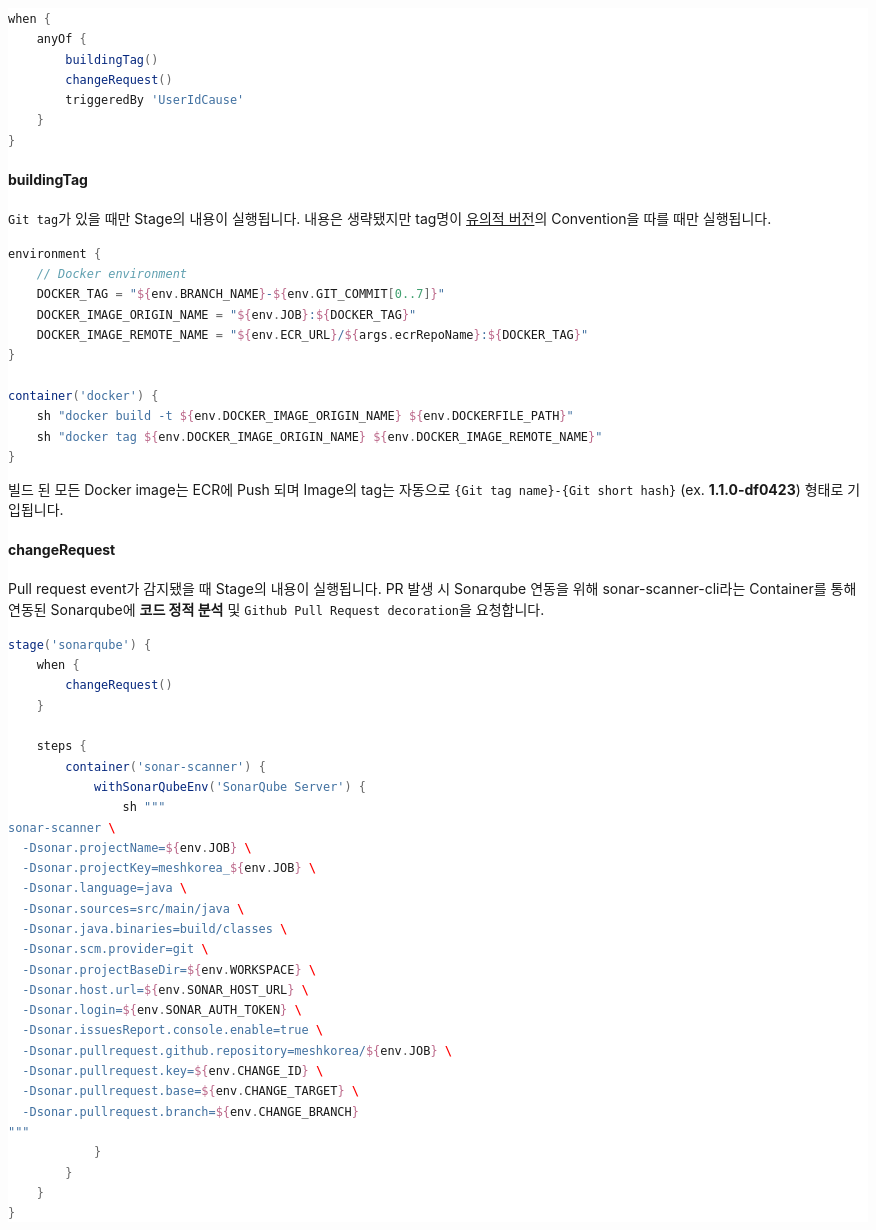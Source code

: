 ```groovy
when {
    anyOf {
        buildingTag()
        changeRequest()
        triggeredBy 'UserIdCause'
    }
}
```

#### buildingTag

`Git tag`가 있을 때만 Stage의 내용이 실행됩니다. 내용은 생략됐지만 tag명이 [유의적 버전](https://semver.org/lang/ko/)의 Convention을 따를 때만 실행됩니다.

```groovy
environment {
    // Docker environment
    DOCKER_TAG = "${env.BRANCH_NAME}-${env.GIT_COMMIT[0..7]}"
    DOCKER_IMAGE_ORIGIN_NAME = "${env.JOB}:${DOCKER_TAG}"
    DOCKER_IMAGE_REMOTE_NAME = "${env.ECR_URL}/${args.ecrRepoName}:${DOCKER_TAG}"
}

container('docker') {
    sh "docker build -t ${env.DOCKER_IMAGE_ORIGIN_NAME} ${env.DOCKERFILE_PATH}"
    sh "docker tag ${env.DOCKER_IMAGE_ORIGIN_NAME} ${env.DOCKER_IMAGE_REMOTE_NAME}"
}
```

빌드 된 모든 Docker image는 ECR에 Push 되며 Image의 tag는 자동으로 `{Git tag name}-{Git short hash}` (ex. **1.1.0-df0423**) 형태로 기입됩니다.

#### changeRequest

Pull request event가 감지됐을 때 Stage의 내용이 실행됩니다. PR 발생 시 Sonarqube 연동을 위해 sonar-scanner-cli라는 Container를 통해 연동된 Sonarqube에 **코드 정적 분석** 및 `Github Pull Request decoration`을 요청합니다.

```groovy
stage('sonarqube') {
    when {
        changeRequest()
    }

    steps {
        container('sonar-scanner') {
            withSonarQubeEnv('SonarQube Server') {
                sh """
sonar-scanner \
  -Dsonar.projectName=${env.JOB} \
  -Dsonar.projectKey=meshkorea_${env.JOB} \
  -Dsonar.language=java \
  -Dsonar.sources=src/main/java \
  -Dsonar.java.binaries=build/classes \
  -Dsonar.scm.provider=git \
  -Dsonar.projectBaseDir=${env.WORKSPACE} \
  -Dsonar.host.url=${env.SONAR_HOST_URL} \
  -Dsonar.login=${env.SONAR_AUTH_TOKEN} \
  -Dsonar.issuesReport.console.enable=true \
  -Dsonar.pullrequest.github.repository=meshkorea/${env.JOB} \
  -Dsonar.pullrequest.key=${env.CHANGE_ID} \
  -Dsonar.pullrequest.base=${env.CHANGE_TARGET} \
  -Dsonar.pullrequest.branch=${env.CHANGE_BRANCH}
"""
            }
        }
    }
}
```